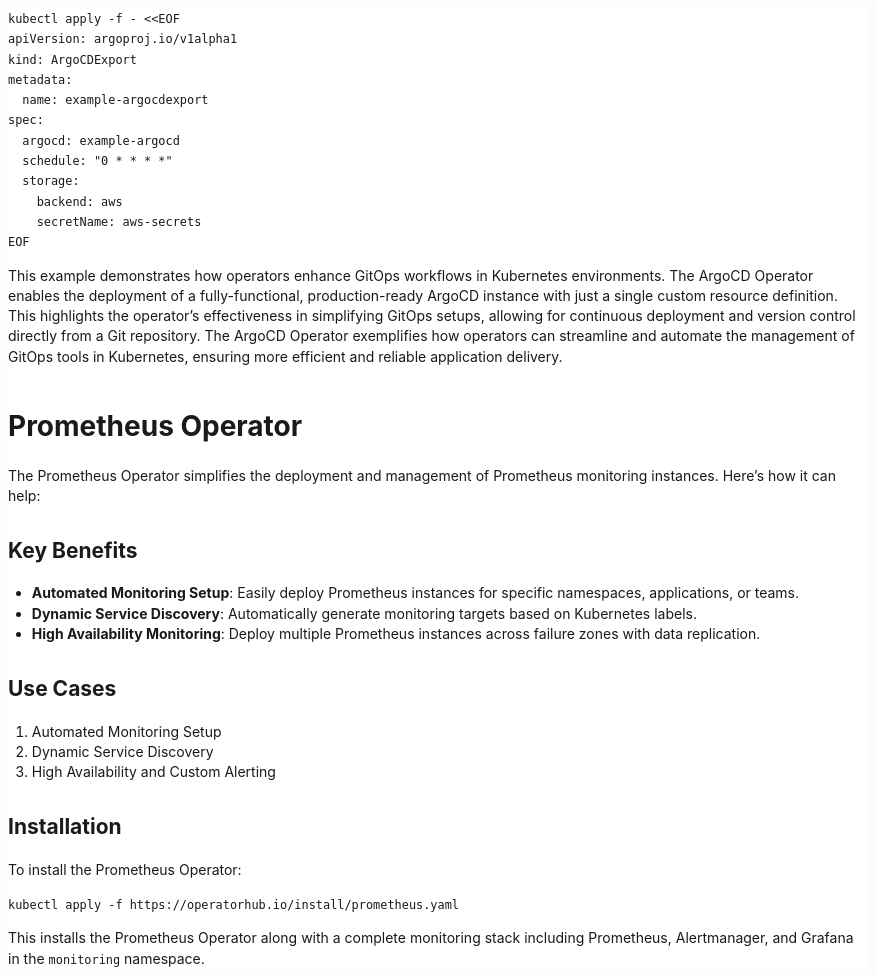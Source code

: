 ```
kubectl apply -f - <<EOF
apiVersion: argoproj.io/v1alpha1
kind: ArgoCDExport
metadata:
  name: example-argocdexport
spec:
  argocd: example-argocd
  schedule: "0 * * * *"
  storage:
    backend: aws
    secretName: aws-secrets
EOF
```

This example demonstrates how operators enhance GitOps workflows in Kubernetes environments. The ArgoCD Operator enables the deployment of a fully-functional, production-ready ArgoCD instance with just a single custom resource definition. This highlights the operator’s effectiveness in simplifying GitOps setups, allowing for continuous deployment and version control directly from a Git repository. The ArgoCD Operator exemplifies how operators can streamline and automate the management of GitOps tools in Kubernetes, ensuring more efficient and reliable application delivery.

# **Prometheus Operator**

The Prometheus Operator simplifies the deployment and management of Prometheus monitoring instances. Here’s how it can help:

## **Key Benefits**

- **Automated Monitoring Setup**: Easily deploy Prometheus instances for specific namespaces, applications, or teams.
- **Dynamic Service Discovery**: Automatically generate monitoring targets based on Kubernetes labels.
- **High Availability Monitoring**: Deploy multiple Prometheus instances across failure zones with data replication.

## **Use Cases**

1. Automated Monitoring Setup
2. Dynamic Service Discovery
3. High Availability and Custom Alerting

## **Installation**

To install the Prometheus Operator:

```
kubectl apply -f https://operatorhub.io/install/prometheus.yaml
```

This installs the Prometheus Operator along with a complete monitoring stack including Prometheus, Alertmanager, and Grafana in the `monitoring` namespace.
